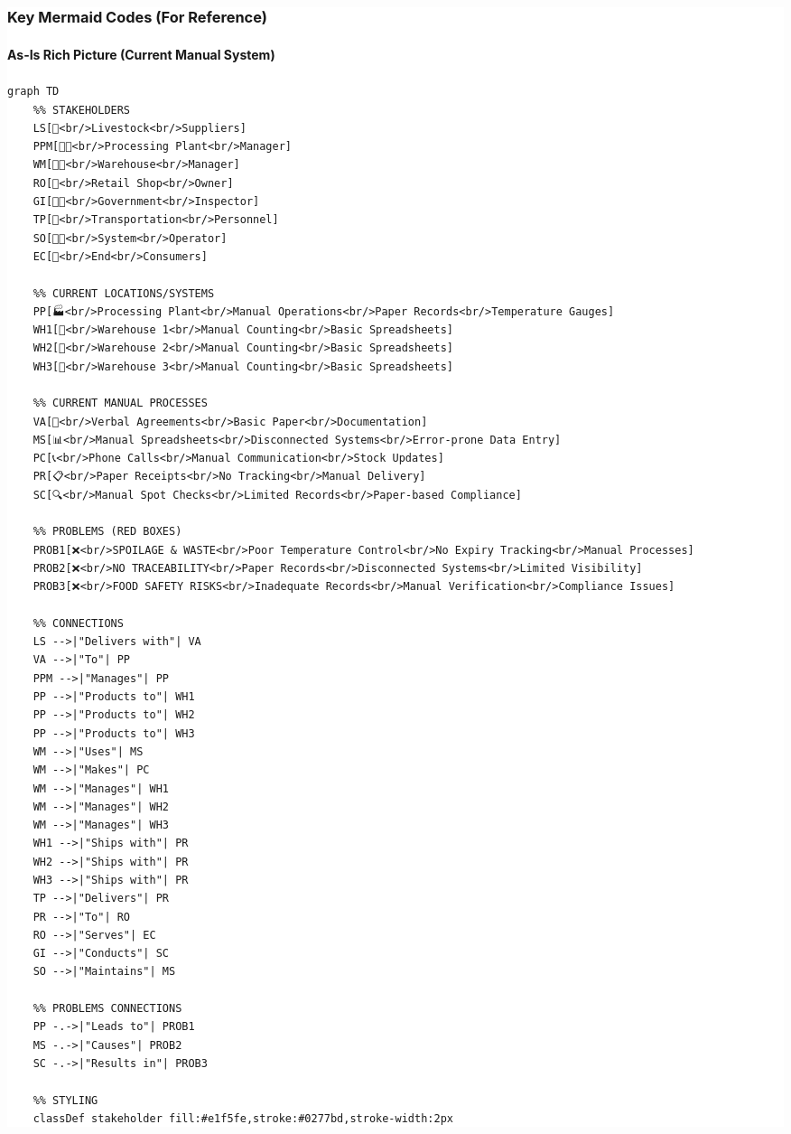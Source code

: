 ### Key Mermaid Codes (For Reference)

#### As-Is Rich Picture (Current Manual System)

```mermaid
graph TD
    %% STAKEHOLDERS
    LS[👥<br/>Livestock<br/>Suppliers]
    PPM[👨‍💼<br/>Processing Plant<br/>Manager]
    WM[👨‍🔧<br/>Warehouse<br/>Manager]
    RO[🏪<br/>Retail Shop<br/>Owner]
    GI[👨‍💼<br/>Government<br/>Inspector]
    TP[🚚<br/>Transportation<br/>Personnel]
    SO[👨‍💻<br/>System<br/>Operator]
    EC[👥<br/>End<br/>Consumers]

    %% CURRENT LOCATIONS/SYSTEMS
    PP[🏭<br/>Processing Plant<br/>Manual Operations<br/>Paper Records<br/>Temperature Gauges]
    WH1[🏢<br/>Warehouse 1<br/>Manual Counting<br/>Basic Spreadsheets]
    WH2[🏢<br/>Warehouse 2<br/>Manual Counting<br/>Basic Spreadsheets]
    WH3[🏢<br/>Warehouse 3<br/>Manual Counting<br/>Basic Spreadsheets]

    %% CURRENT MANUAL PROCESSES
    VA[📄<br/>Verbal Agreements<br/>Basic Paper<br/>Documentation]
    MS[📊<br/>Manual Spreadsheets<br/>Disconnected Systems<br/>Error-prone Data Entry]
    PC[📞<br/>Phone Calls<br/>Manual Communication<br/>Stock Updates]
    PR[📋<br/>Paper Receipts<br/>No Tracking<br/>Manual Delivery]
    SC[🔍<br/>Manual Spot Checks<br/>Limited Records<br/>Paper-based Compliance]

    %% PROBLEMS (RED BOXES)
    PROB1[❌<br/>SPOILAGE & WASTE<br/>Poor Temperature Control<br/>No Expiry Tracking<br/>Manual Processes]
    PROB2[❌<br/>NO TRACEABILITY<br/>Paper Records<br/>Disconnected Systems<br/>Limited Visibility]
    PROB3[❌<br/>FOOD SAFETY RISKS<br/>Inadequate Records<br/>Manual Verification<br/>Compliance Issues]

    %% CONNECTIONS
    LS -->|"Delivers with"| VA
    VA -->|"To"| PP
    PPM -->|"Manages"| PP
    PP -->|"Products to"| WH1
    PP -->|"Products to"| WH2
    PP -->|"Products to"| WH3
    WM -->|"Uses"| MS
    WM -->|"Makes"| PC
    WM -->|"Manages"| WH1
    WM -->|"Manages"| WH2
    WM -->|"Manages"| WH3
    WH1 -->|"Ships with"| PR
    WH2 -->|"Ships with"| PR
    WH3 -->|"Ships with"| PR
    TP -->|"Delivers"| PR
    PR -->|"To"| RO
    RO -->|"Serves"| EC
    GI -->|"Conducts"| SC
    SO -->|"Maintains"| MS

    %% PROBLEMS CONNECTIONS
    PP -.->|"Leads to"| PROB1
    MS -.->|"Causes"| PROB2
    SC -.->|"Results in"| PROB3

    %% STYLING
    classDef stakeholder fill:#e1f5fe,stroke:#0277bd,stroke-width:2px
```